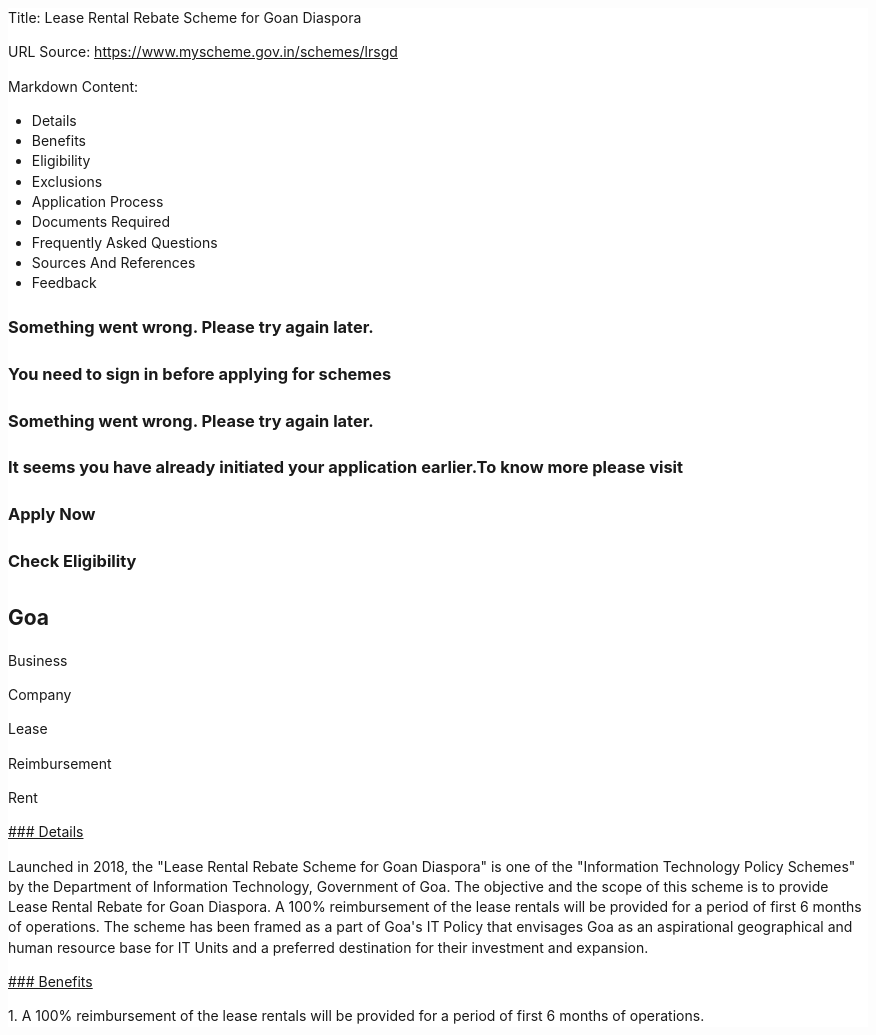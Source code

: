 Title: Lease Rental Rebate Scheme for Goan Diaspora

URL Source: https://www.myscheme.gov.in/schemes/lrsgd

Markdown Content:
*   Details
*   Benefits
*   Eligibility
*   Exclusions
*   Application Process
*   Documents Required
*   Frequently Asked Questions
*   Sources And References
*   Feedback

### Something went wrong. Please try again later.

### 

### You need to sign in before applying for schemes

### Something went wrong. Please try again later.

### It seems you have already initiated your application earlier.To know more please visit

### Apply Now

### Check Eligibility

Goa
---

Business

Company

Lease

Reimbursement

Rent

[### Details](https://www.myscheme.gov.in/schemes/lrsgd#details)

Launched in 2018, the "Lease Rental Rebate Scheme for Goan Diaspora" is one of the "Information Technology Policy Schemes" by the Department of Information Technology, Government of Goa. The objective and the scope of this scheme is to provide Lease Rental Rebate for Goan Diaspora. A 100% reimbursement of the lease rentals will be provided for a period of first 6 months of operations. The scheme has been framed as a part of Goa's IT Policy that envisages Goa as an aspirational geographical and human resource base for IT Units and a preferred destination for their investment and expansion.

[### Benefits](https://www.myscheme.gov.in/schemes/lrsgd#benefits)

1\. A 100% reimbursement of the lease rentals will be provided for a period of first 6 months of operations.
